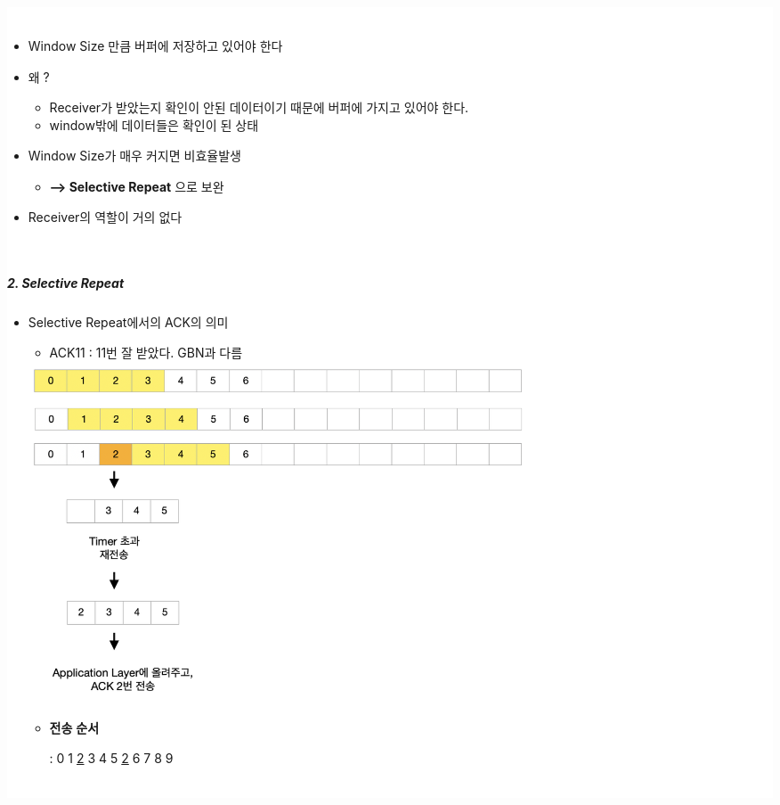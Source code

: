 <br/>

- Window Size 만큼 버퍼에 저장하고 있어야 한다
- 왜 ?
  - Receiver가 받았는지 확인이 안된 데이터이기 때문에 버퍼에 가지고 있어야 한다.
  - window밖에 데이터들은 확인이 된 상태
- Window Size가 매우 커지면 비효율발생
  - **--> Selective Repeat** 으로 보완

- Receiver의 역할이 거의 없다

<br/> 

##### 2. Selective Repeat

- Selective Repeat에서의 ACK의 의미

  - ACK11 : 11번 잘 받았다. GBN과 다름

  <img src="readme.assets/image-20201212002153520.png" alt="image-20201212002153520" width ="70%" />

  - **전송** **순서**

    : 0 1 <u>2</u> 3 4 5 <u>2</u> 6 7 8 9 

<br/> 
